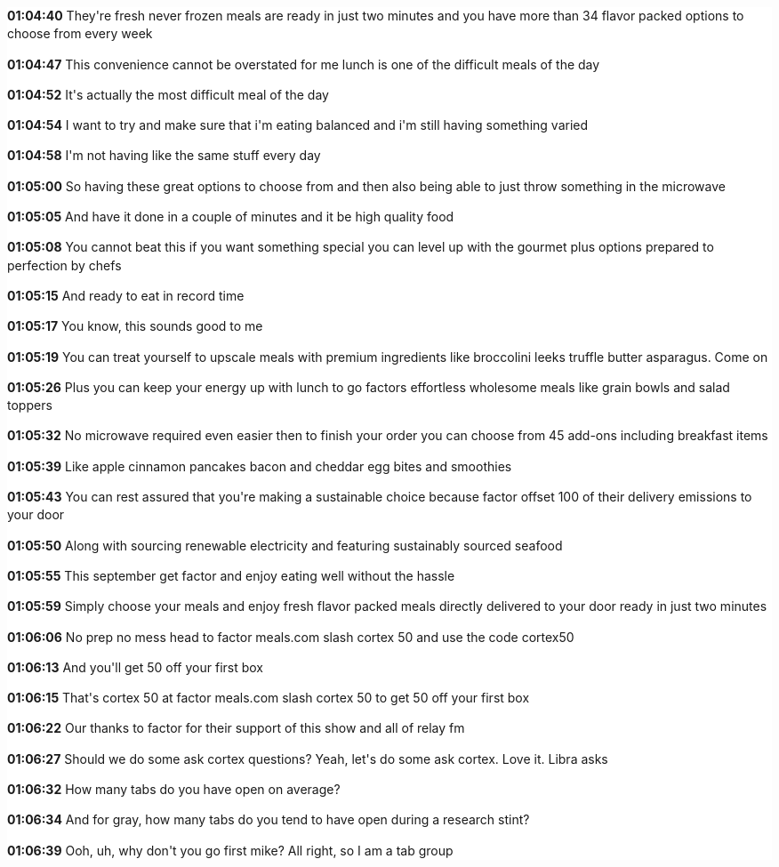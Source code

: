 **01:04:40** They're fresh never frozen meals are ready in just two minutes and you have more than 34 flavor packed options to choose from every week

**01:04:47** This convenience cannot be overstated for me lunch is one of the difficult meals of the day

**01:04:52** It's actually the most difficult meal of the day

**01:04:54** I want to try and make sure that i'm eating balanced and i'm still having something varied

**01:04:58** I'm not having like the same stuff every day

**01:05:00** So having these great options to choose from and then also being able to just throw something in the microwave

**01:05:05** And have it done in a couple of minutes and it be high quality food

**01:05:08** You cannot beat this if you want something special you can level up with the gourmet plus options prepared to perfection by chefs

**01:05:15** And ready to eat in record time

**01:05:17** You know, this sounds good to me

**01:05:19** You can treat yourself to upscale meals with premium ingredients like broccolini leeks truffle butter asparagus. Come on

**01:05:26** Plus you can keep your energy up with lunch to go factors effortless wholesome meals like grain bowls and salad toppers

**01:05:32** No microwave required even easier then to finish your order you can choose from 45 add-ons including breakfast items

**01:05:39** Like apple cinnamon pancakes bacon and cheddar egg bites and smoothies

**01:05:43** You can rest assured that you're making a sustainable choice because factor offset 100 of their delivery emissions to your door

**01:05:50** Along with sourcing renewable electricity and featuring sustainably sourced seafood

**01:05:55** This september get factor and enjoy eating well without the hassle

**01:05:59** Simply choose your meals and enjoy fresh flavor packed meals directly delivered to your door ready in just two minutes

**01:06:06** No prep no mess head to factor meals.com slash cortex 50 and use the code cortex50

**01:06:13** And you'll get 50 off your first box

**01:06:15** That's cortex 50 at factor meals.com slash cortex 50 to get 50 off your first box

**01:06:22** Our thanks to factor for their support of this show and all of relay fm

**01:06:27** Should we do some ask cortex questions? Yeah, let's do some ask cortex. Love it. Libra asks

**01:06:32** How many tabs do you have open on average?

**01:06:34** And for gray, how many tabs do you tend to have open during a research stint?

**01:06:39** Ooh, uh, why don't you go first mike? All right, so I am a tab group
